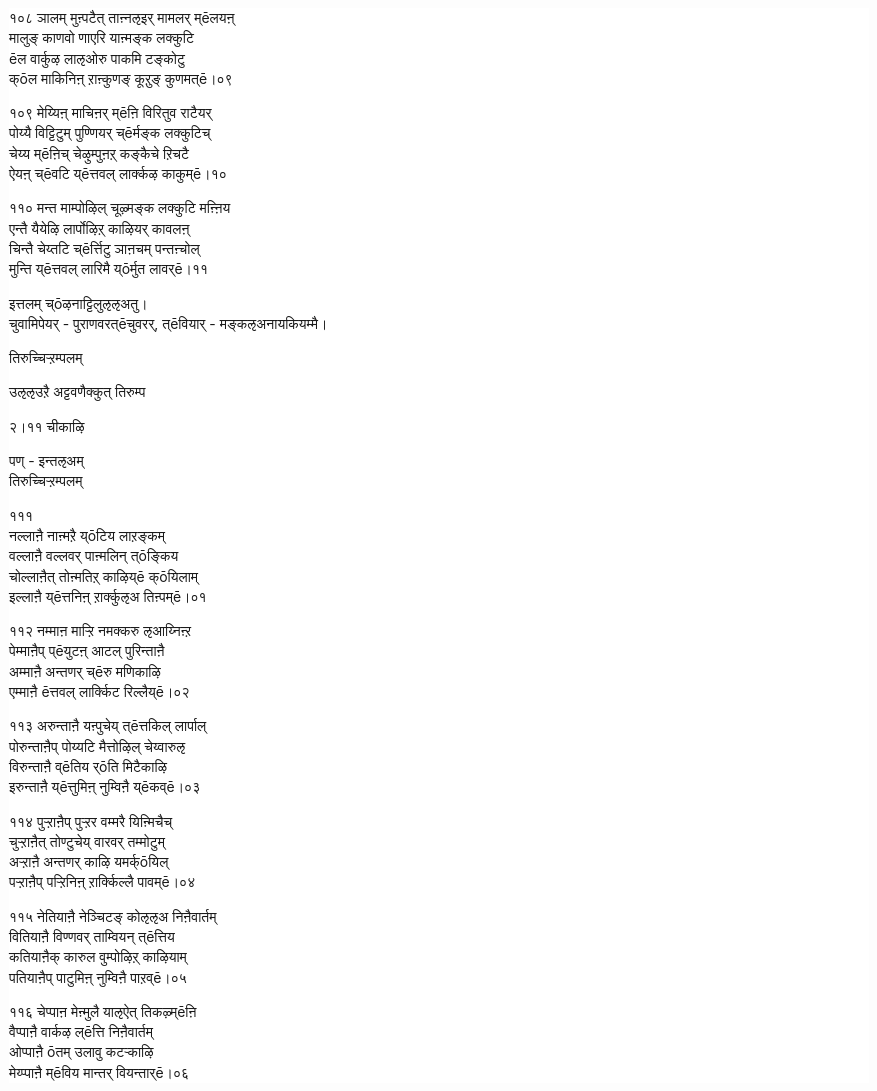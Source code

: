 १०८ ञालम् मुऩ्पटैत् ताऩ्नऌइर् मामलर् म्ēलयऩ्  
मालुङ् काणवो णाएरि याऩ्मङ्क लक्कुटि  
ēल वार्कुऴ लाऌओरु पाकमि टङ्कोटु  
क्ōल माकिनिऩ् ऱाऩ्कुणङ् कूऱुङ् कुणमत्ē।०९  
    
१०९ मेय्यिऩ् माचिऩर् म्ēऩि विरितुव राटैयर्  
पोय्यै विट्टिटुम् पुण्णियर् च्ēर्मङ्क लक्कुटिच्  
चेय्य म्ēऩिच् चेऴुम्पुऩऱ् कङ्कैचे ऱिचटै  
ऐयऩ् च्ēवटि य्ēत्तवल् लार्क्कऴ काकुम्ē।१०  
    
११० मन्त माम्पोऴिल् चूऴ्मङ्क लक्कुटि मऩ्ऩिय  
एन्तै यैयेऴि लार्पोऴिऱ् काऴियर् कावलऩ्  
चिन्तै चेय्तटि च्ēर्त्तिटु ञाऩचम् पन्तऩ्चोल्  
मुन्ति य्ēत्तवल् लारिमै य्ōर्मुत लावर्ē।११  
    
इत्तलम् च्ōऴनाट्टिलुऌऌअतु।      
चुवामिपेयर् - पुराणवरत्ēचुवरर्, त्ēवियार् - मङ्कऌअनायकियम्मै।  
    
  तिरुच्चिऱ्ऱम्पलम्  
    
उऌऌउऱै अट्टवणैक्कुत् तिरुम्प

 २।११ चीकाऴि

 पण् - इन्तऌअम्    
तिरुच्चिऱ्ऱम्पलम् 

१११  
 नल्लाऩै नाऩ्मऱै य्ōटिय लाऱङ्कम्  
वल्लाऩै वल्लवर् पाऩ्मलिन् त्ōङ्किय  
चोल्लाऩैत् तोऩ्मतिऱ् काऴिय्ē क्ōयिलाम्  
इल्लाऩै य्ēत्तनिऩ् ऱार्क्कुऌअ तिऩ्पम्ē।०१  
    
११२ नम्माऩ माऱ्ऱि नमक्करु ऌआय्निऩ्ऱ  
पेम्माऩैप् प्ēयुटऩ् आटल् पुरिन्ताऩै  
अम्माऩै अन्तणर् च्ēरु मणिकाऴि  
एम्माऩै ēत्तवल् लार्क्किट रिल्लैय्ē।०२  
    
११३ अरुन्ताऩै यऩ्पुचेय् त्ēत्तकिल् लार्पाल्  
पोरुन्ताऩैप् पोय्यटि मैत्तोऴिल् चेय्वारुऌ  
विरुन्ताऩै व्ēतिय र्ōति मिटैकाऴि  
इरुन्ताऩै य्ēत्तुमिऩ् नुम्विऩै य्ēकव्ē।०३  
    
११४ पुऱ्ऱाऩैप् पुऱ्ऱर वम्मरै यिऩ्मिचैच्  
चुऱ्ऱाऩैत् तोण्टुचेय् वारवर् तम्मोटुम्  
अऱ्ऱाऩै अन्तणर् काऴि यमर्क्ōयिल्  
पऱ्ऱाऩैप् पऱ्ऱिनिऩ् ऱार्क्किल्लै पावम्ē।०४  
    
११५ नेतियाऩै नेञ्चिटङ् कोऌऌअ निऩैवार्तम्  
वितियाऩै विण्णवर् ताम्वियन् त्ēत्तिय  
कतियाऩैक् कारुल वुम्पोऴिऱ् काऴियाम्  
पतियाऩैप् पाटुमिऩ् नुम्विऩै पाऱव्ē।०५  
    
११६ चेप्पाऩ मेऩ्मुलै याऌऐत् तिकऴ्म्ēऩि  
वैप्पाऩै वार्कऴ ल्ēत्ति निऩैवार्तम्  
ओप्पाऩै ōतम् उलावु कटऱ्काऴि  
मेय्प्पाऩै म्ēविय मान्तर् वियन्तार्ē।०६  
    